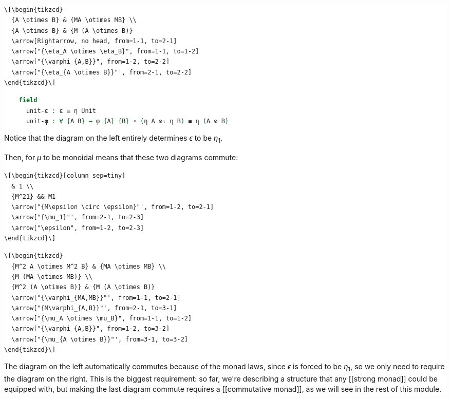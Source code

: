 ~~~{.quiver}
\[\begin{tikzcd}
  {A \otimes B} & {MA \otimes MB} \\
  {A \otimes B} & {M (A \otimes B)}
  \arrow[Rightarrow, no head, from=1-1, to=2-1]
  \arrow["{\eta_A \otimes \eta_B}", from=1-1, to=1-2]
  \arrow["{\varphi_{A,B}}", from=1-2, to=2-2]
  \arrow["{\eta_{A \otimes B}}"', from=2-1, to=2-2]
\end{tikzcd}\]
~~~

</div>

```agda
    field
      unit-ε : ε ≡ η Unit
      unit-φ : ∀ {A B} → φ {A} {B} ∘ (η A ⊗₁ η B) ≡ η (A ⊗ B)
```

Notice that the diagram on the left entirely determines $\epsilon$ to be
$\eta_1$.

Then, for $\mu$ to be monoidal means that these two diagrams commute:

<div class="mathpar">

~~~{.quiver}
\[\begin{tikzcd}[column sep=tiny]
  & 1 \\
  {M^21} && M1
  \arrow["{M\epsilon \circ \epsilon}"', from=1-2, to=2-1]
  \arrow["{\mu_1}"', from=2-1, to=2-3]
  \arrow["\epsilon", from=1-2, to=2-3]
\end{tikzcd}\]
~~~

~~~{.quiver}
\[\begin{tikzcd}
  {M^2 A \otimes M^2 B} & {MA \otimes MB} \\
  {M (MA \otimes MB)} \\
  {M^2 (A \otimes B)} & {M (A \otimes B)}
  \arrow["{\varphi_{MA,MB}}"', from=1-1, to=2-1]
  \arrow["{M\varphi_{A,B}}"', from=2-1, to=3-1]
  \arrow["{\mu_A \otimes \mu_B}", from=1-1, to=1-2]
  \arrow["{\varphi_{A,B}}", from=1-2, to=3-2]
  \arrow["{\mu_{A \otimes B}}"', from=3-1, to=3-2]
\end{tikzcd}\]
~~~

</div>

The diagram on the left automatically commutes because of the monad laws,
since $\epsilon$ is forced to be $\eta_1$, so we only need to require
the diagram on the right. This is the biggest requirement: so far, we're
describing a structure that any [[strong monad]] could be equipped with,
but making the last diagram commute requires a [[commutative monad]],
as we will see in the rest of this module.
